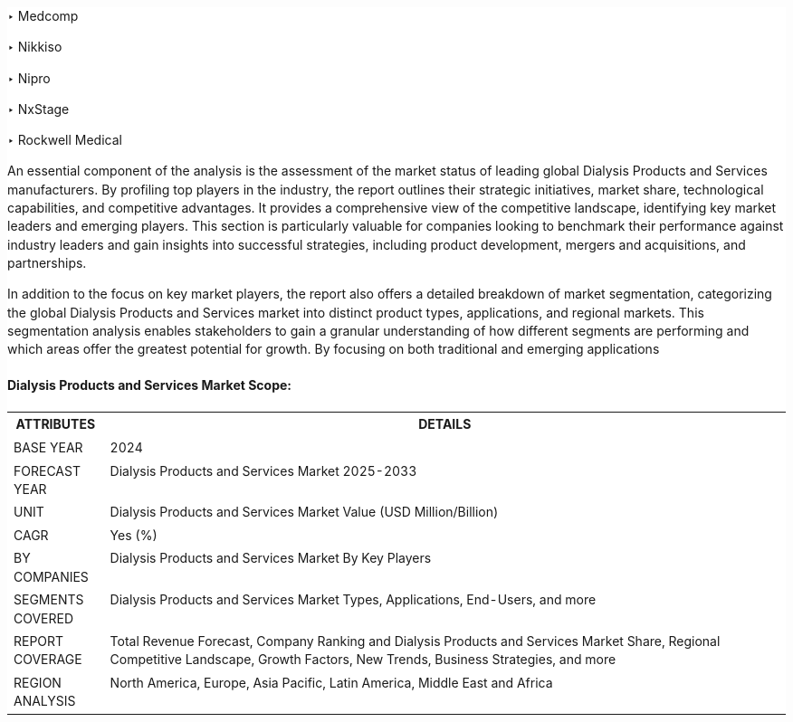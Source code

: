 ‣ Medcomp

‣ Nikkiso

‣ Nipro

‣ NxStage

‣ Rockwell Medical

An essential component of the analysis is the assessment of the market status of leading global Dialysis Products and Services manufacturers. By profiling top players in the industry, the report outlines their strategic initiatives, market share, technological capabilities, and competitive advantages. It provides a comprehensive view of the competitive landscape, identifying key market leaders and emerging players. This section is particularly valuable for companies looking to benchmark their performance against industry leaders and gain insights into successful strategies, including product development, mergers and acquisitions, and partnerships.

In addition to the focus on key market players, the report also offers a detailed breakdown of market segmentation, categorizing the global Dialysis Products and Services market into distinct product types, applications, and regional markets. This segmentation analysis enables stakeholders to gain a granular understanding of how different segments are performing and which areas offer the greatest potential for growth. By focusing on both traditional and emerging applications

<h4>Dialysis Products and Services Market Scope:</h4>
<table>
<tr>
<th>ATTRIBUTES</th>
<th>DETAILS</th>
</tr>
<tr>
<td>BASE YEAR</td>
<td>2024</td>
</tr>
<tr>
<td>FORECAST YEAR</td>
<td>Dialysis Products and Services Market 2025-2033</td>
</tr>
<tr>
<td>UNIT</td>
<td>Dialysis Products and Services Market Value (USD Million/Billion)</td>
<tr>
<td>CAGR</td>
<td>Yes (%)</td>
</tr>
</tr>
<tr>
<td>BY COMPANIES</td>
<td>Dialysis Products and Services Market By Key Players</td>
</tr>
<tr>
<td>SEGMENTS COVERED</td>
<td>Dialysis Products and Services Market Types, Applications, End-Users, and more</td>
</tr>
<tr>
<td>REPORT COVERAGE</td>
<td>Total Revenue Forecast, Company Ranking and Dialysis Products and Services Market Share, Regional Competitive Landscape, Growth Factors, New Trends, Business Strategies, and more</td>
</tr>
<tr>
<td>REGION ANALYSIS</td>
<td>North America, Europe, Asia Pacific, Latin America, Middle East and Africa</td>
</tr>
</table>
